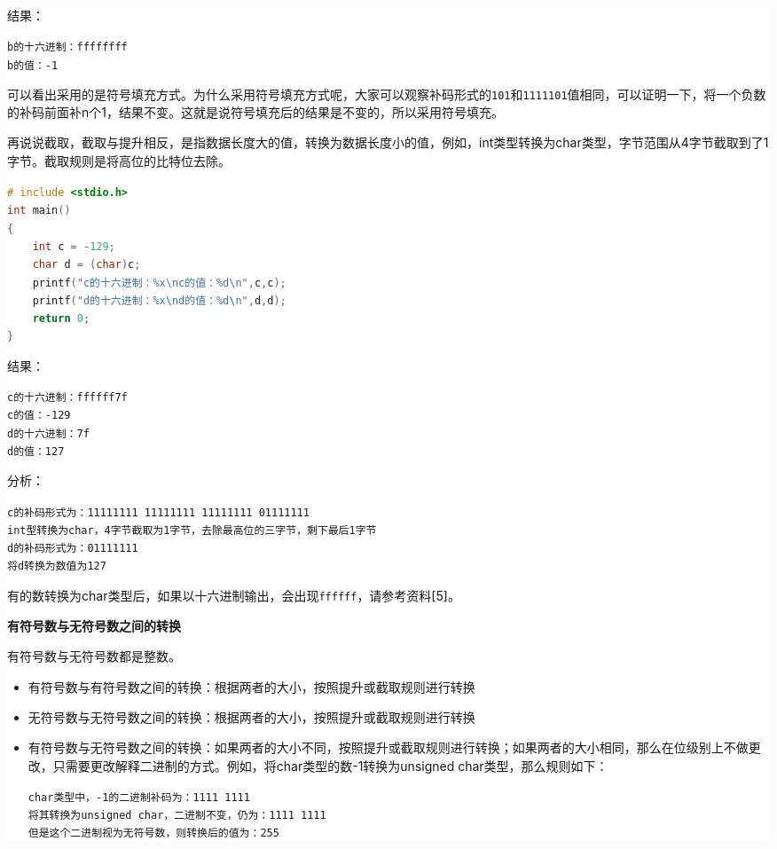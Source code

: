 结果：

```txt
b的十六进制：ffffffff
b的值：-1
```

可以看出采用的是符号填充方式。为什么采用符号填充方式呢，大家可以观察补码形式的`101`和`1111101`值相同，可以证明一下，将一个负数的补码前面补n个1，结果不变。这就是说符号填充后的结果是不变的，所以采用符号填充。

再说说截取，截取与提升相反，是指数据长度大的值，转换为数据长度小的值，例如，int类型转换为char类型，字节范围从4字节截取到了1字节。截取规则是将高位的比特位去除。

```c
# include <stdio.h>
int main()
{
	int c = -129;
	char d = (char)c; 
	printf("c的十六进制：%x\nc的值：%d\n",c,c); 
	printf("d的十六进制：%x\nd的值：%d\n",d,d); 
	return 0;
}
```

结果：

```txt
c的十六进制：ffffff7f
c的值：-129
d的十六进制：7f
d的值：127
```

分析：

```txt
c的补码形式为：11111111 11111111 11111111 01111111
int型转换为char，4字节截取为1字节，去除最高位的三字节，剩下最后1字节
d的补码形式为：01111111
将d转换为数值为127
```

有的数转换为char类型后，如果以十六进制输出，会出现`ffffff`，请参考资料[5]。

**有符号数与无符号数之间的转换**

有符号数与无符号数都是整数。

-   有符号数与有符号数之间的转换：根据两者的大小，按照提升或截取规则进行转换

-   无符号数与无符号数之间的转换：根据两者的大小，按照提升或截取规则进行转换

-   有符号数与无符号数之间的转换：如果两者的大小不同，按照提升或截取规则进行转换；如果两者的大小相同，那么在位级别上不做更改，只需要更改解释二进制的方式。例如，将char类型的数-1转换为unsigned char类型，那么规则如下：

    ```txt
    char类型中，-1的二进制补码为：1111 1111
    将其转换为unsigned char，二进制不变，仍为：1111 1111
    但是这个二进制视为无符号数，则转换后的值为：255
    ```
